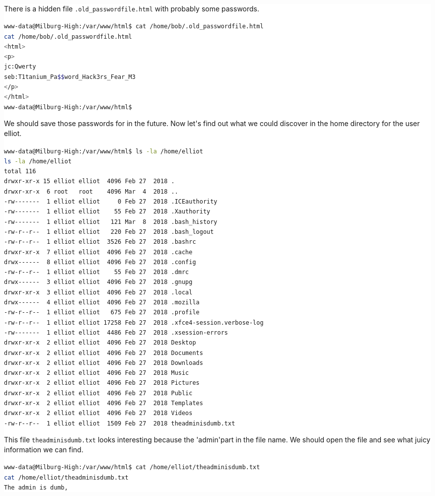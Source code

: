 There is a hidden file `.old_passwordfile.html` with probably some passwords.
```bash
www-data@Milburg-High:/var/www/html$ cat /home/bob/.old_passwordfile.html
cat /home/bob/.old_passwordfile.html
<html>
<p>
jc:Qwerty
seb:T1tanium_Pa$$word_Hack3rs_Fear_M3
</p>
</html>
www-data@Milburg-High:/var/www/html$ 

```
We should save those passwords for in the future. Now let's find out what we could discover in the home directory for the user elliot.


```bash
www-data@Milburg-High:/var/www/html$ ls -la /home/elliot
ls -la /home/elliot
total 116
drwxr-xr-x 15 elliot elliot  4096 Feb 27  2018 .
drwxr-xr-x  6 root   root    4096 Mar  4  2018 ..
-rw-------  1 elliot elliot     0 Feb 27  2018 .ICEauthority
-rw-------  1 elliot elliot    55 Feb 27  2018 .Xauthority
-rw-------  1 elliot elliot   121 Mar  8  2018 .bash_history
-rw-r--r--  1 elliot elliot   220 Feb 27  2018 .bash_logout
-rw-r--r--  1 elliot elliot  3526 Feb 27  2018 .bashrc
drwxr-xr-x  7 elliot elliot  4096 Feb 27  2018 .cache
drwx------  8 elliot elliot  4096 Feb 27  2018 .config
-rw-r--r--  1 elliot elliot    55 Feb 27  2018 .dmrc
drwx------  3 elliot elliot  4096 Feb 27  2018 .gnupg
drwxr-xr-x  3 elliot elliot  4096 Feb 27  2018 .local
drwx------  4 elliot elliot  4096 Feb 27  2018 .mozilla
-rw-r--r--  1 elliot elliot   675 Feb 27  2018 .profile
-rw-r--r--  1 elliot elliot 17258 Feb 27  2018 .xfce4-session.verbose-log
-rw-------  1 elliot elliot  4486 Feb 27  2018 .xsession-errors
drwxr-xr-x  2 elliot elliot  4096 Feb 27  2018 Desktop
drwxr-xr-x  2 elliot elliot  4096 Feb 27  2018 Documents
drwxr-xr-x  2 elliot elliot  4096 Feb 27  2018 Downloads
drwxr-xr-x  2 elliot elliot  4096 Feb 27  2018 Music
drwxr-xr-x  2 elliot elliot  4096 Feb 27  2018 Pictures
drwxr-xr-x  2 elliot elliot  4096 Feb 27  2018 Public
drwxr-xr-x  2 elliot elliot  4096 Feb 27  2018 Templates
drwxr-xr-x  2 elliot elliot  4096 Feb 27  2018 Videos
-rw-r--r--  1 elliot elliot  1509 Feb 27  2018 theadminisdumb.txt
```
This file `theadminisdumb.txt` looks interesting because the 'admin'part in the file name.
We should open the file and see what juicy information we can find.
```bash
www-data@Milburg-High:/var/www/html$ cat /home/elliot/theadminisdumb.txt
cat /home/elliot/theadminisdumb.txt
The admin is dumb,
```